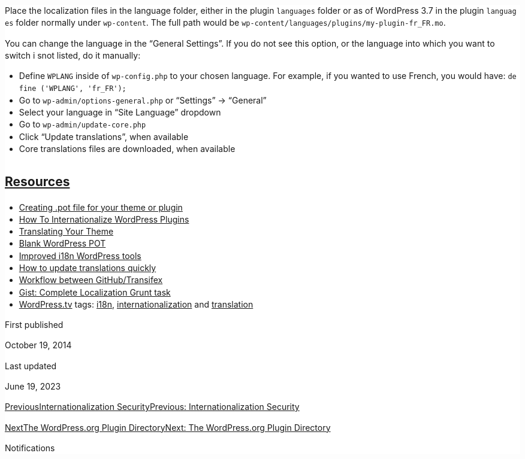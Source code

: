 Place the localization files in the language folder, either in the plugin `languages` folder or as of WordPress 3.7 in the plugin `languages` folder normally under `wp-content`. The full path would be `wp-content/languages/plugins/my-plugin-fr_FR.mo`.

You can change the language in the “General Settings”. If you do not see this option, or the language into which you want to switch i snot listed, do it manually:

- Define `WPLANG` inside of `wp-config.php` to your chosen language. For example, if you wanted to use French, you would have: `define ('WPLANG', 'fr_FR');`
- Go to `wp-admin/options-general.php` or “Settings” -> “General”
- Select your language in “Site Language” dropdown
- Go to `wp-admin/update-core.php`
- Click “Update translations”, when available
- Core translations files are downloaded, when available

## [Resources](https://developer.wordpress.org/plugins/internationalization/localization/\#resources)

- [Creating .pot file for your theme or plugin](https://foxland.fi/creating-pot-file-for-your-theme-or-plugin/)
- [How To Internationalize WordPress Plugins](http://tommcfarlin.com/internationalize-wordpress-plugins/)
- [Translating Your Theme](http://wp.tutsplus.com/tutorials/theme-development/translating-your-theme/)
- [Blank WordPress POT](https://github.com/fxbenard/Blank-WordPress-Pot)
- [Improved i18n WordPress tools](https://github.com/grappler/i18n)
- [How to update translations quickly](http://ulrich.pogson.ch/update-translations-quickly)
- [Workflow between GitHub/Transifex](http://wp-translations.org/workflow-using-github/)
- [Gist: Complete Localization Grunt task](https://gist.github.com/grappler/10187003)
- [WordPress.tv](http://wordpress.tv/) tags: [i18n](http://wordpress.tv/tag/i18n/), [internationalization](http://wordpress.tv/tag/internationalization/) and [translation](http://wordpress.tv/tag/translation/)

First published

October 19, 2014

Last updated

June 19, 2023

[PreviousInternationalization SecurityPrevious: Internationalization Security](https://developer.wordpress.org/plugins/internationalization/security/)

[NextThe WordPress.org Plugin DirectoryNext: The WordPress.org Plugin Directory](https://developer.wordpress.org/plugins/wordpress-org/)

Notifications